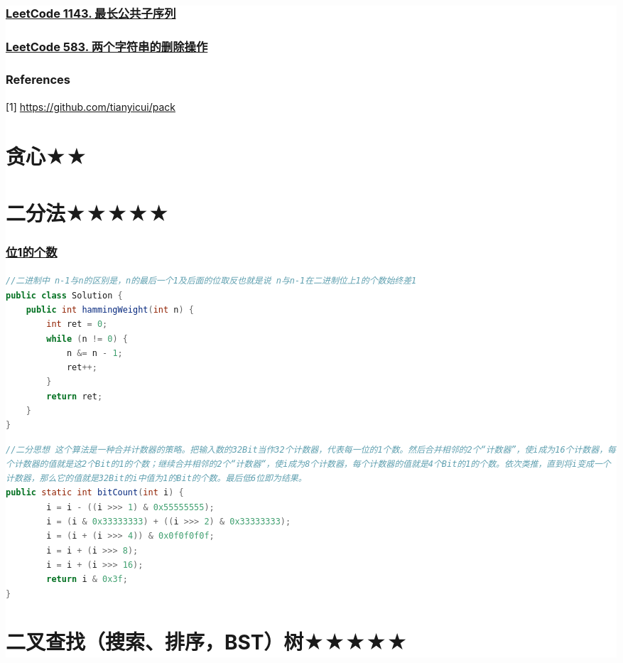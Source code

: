 ### [LeetCode 1143. 最长公共子序列](https://leetcode-cn.com/problems/longest-common-subsequence/)

### [LeetCode 583. 两个字符串的删除操作](https://leetcode-cn.com/problems/delete-operation-for-two-strings/)

### References

[1] https://github.com/tianyicui/pack

# 贪心★★

# 二分法★★★★★

### [位1的个数](https://leetcode-cn.com/problems/number-of-1-bits/)

```java
//二进制中 n-1与n的区别是，n的最后一个1及后面的位取反也就是说 n与n-1在二进制位上1的个数始终差1
public class Solution {
    public int hammingWeight(int n) {
        int ret = 0;
        while (n != 0) {
            n &= n - 1;
            ret++;
        }
        return ret;
    }
}
```

```java
//二分思想 这个算法是一种合并计数器的策略。把输入数的32Bit当作32个计数器，代表每一位的1个数。然后合并相邻的2个“计数器”，使i成为16个计数器，每个计数器的值就是这2个Bit的1的个数；继续合并相邻的2个“计数器“，使i成为8个计数器，每个计数器的值就是4个Bit的1的个数。依次类推，直到将i变成一个计数器，那么它的值就是32Bit的i中值为1的Bit的个数。最后低6位即为结果。
public static int bitCount(int i) {
        i = i - ((i >>> 1) & 0x55555555);
        i = (i & 0x33333333) + ((i >>> 2) & 0x33333333);
        i = (i + (i >>> 4)) & 0x0f0f0f0f;
        i = i + (i >>> 8);
        i = i + (i >>> 16);
        return i & 0x3f;
}
```

# 二叉查找（搜索、排序，BST）树★★★★★



<div align='center'>